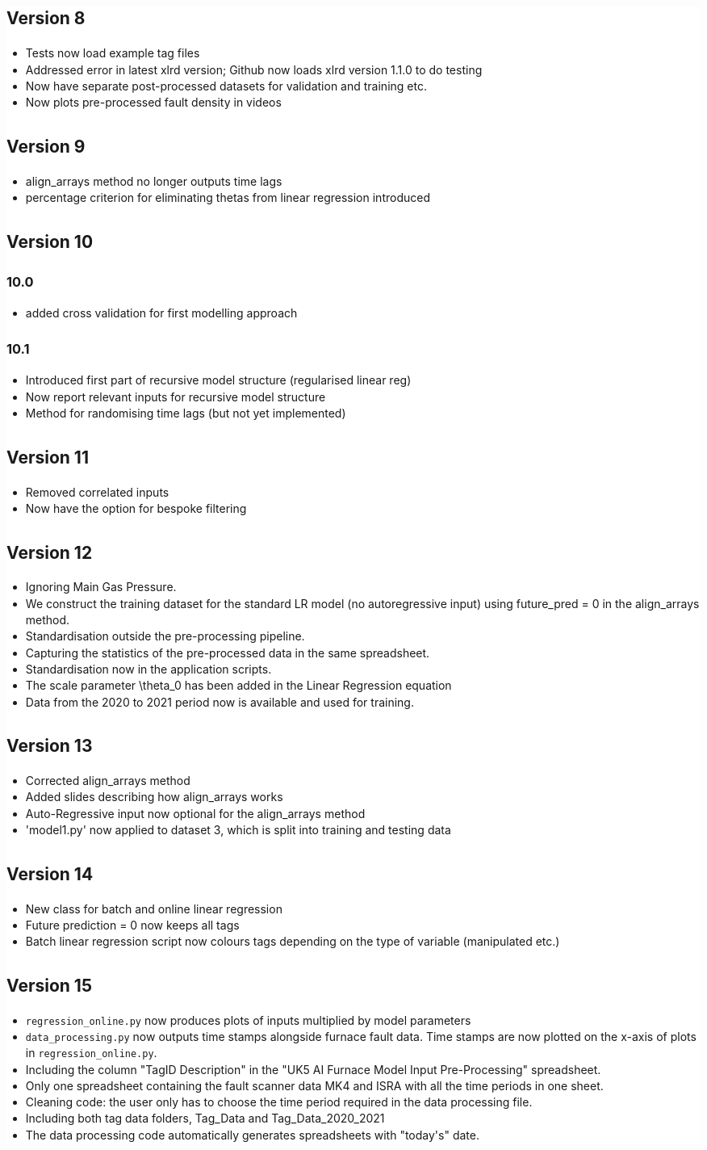 ## Version 8
- Tests now load example tag files
- Addressed error in latest xlrd version; Github now loads xlrd version 1.1.0 to do testing
- Now have separate post-processed datasets for validation and training etc.
- Now plots pre-processed fault density in videos

## Version 9
- align_arrays method no longer outputs time lags
- percentage criterion for eliminating thetas from linear regression introduced

## Version 10
### 10.0
- added cross validation for first modelling approach

### 10.1
- Introduced first part of recursive model structure (regularised linear reg)
- Now report relevant inputs for recursive model structure
- Method for randomising time lags (but not yet implemented)

## Version 11
- Removed correlated inputs
- Now have the option for bespoke filtering

## Version 12
- Ignoring Main Gas Pressure.
- We construct the training dataset for the standard LR model (no autoregressive input) using future_pred = 0 in the align_arrays method.
- Standardisation outside the pre-processing pipeline.
- Capturing the statistics of the pre-processed data in the same spreadsheet.
- Standardisation now in the application scripts.
- The scale parameter \theta_0 has been added in the Linear Regression equation
- Data from the 2020 to 2021 period now is available and used for training.

## Version 13
- Corrected align_arrays method
- Added slides describing how align_arrays works
- Auto-Regressive input now optional for the align_arrays method
- 'model1.py' now applied to dataset 3, which is split into training and testing data

## Version 14
- New class for batch and online linear regression
- Future prediction = 0 now keeps all tags
- Batch linear regression script now colours tags depending on the type of variable (manipulated etc.)

## Version 15
- `regression_online.py` now produces plots of inputs multiplied by model parameters
- `data_processing.py` now outputs time stamps alongside furnace fault data. Time stamps are now plotted on the x-axis of plots in `regression_online.py`.
- Including the column "TagID Description" in the "UK5 AI Furnace Model Input Pre-Processing" spreadsheet.
- Only one spreadsheet containing the fault scanner data MK4 and ISRA with all the time periods in one sheet.
- Cleaning code: the user only has to choose the time period required in the data processing file.
- Including both tag data folders, Tag_Data and Tag_Data_2020_2021
- The data processing code automatically generates spreadsheets with "today's" date.
